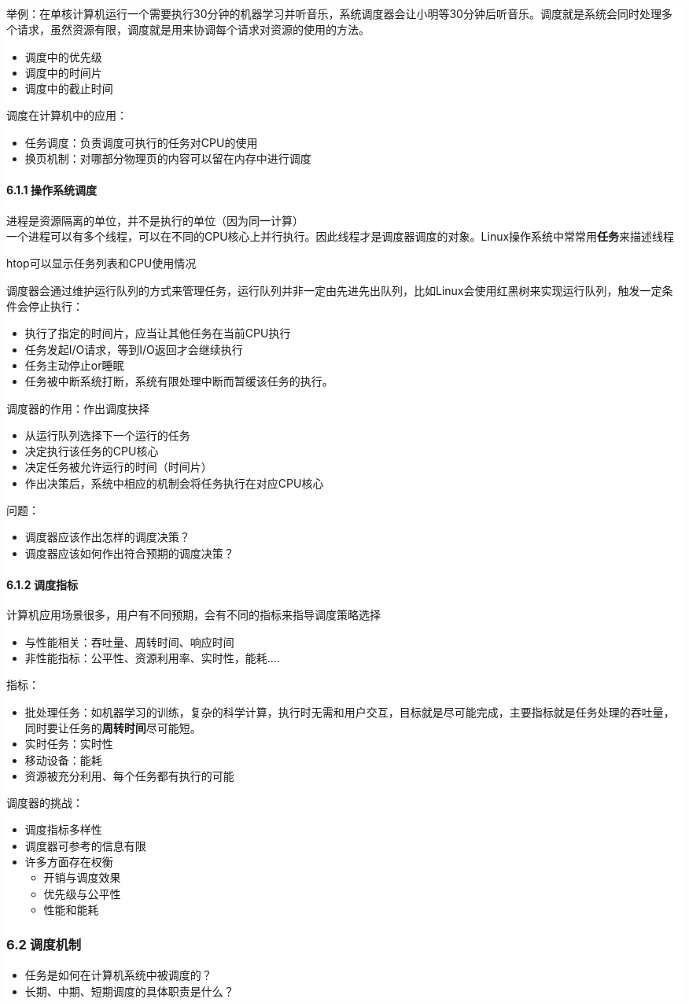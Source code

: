 举例：在单核计算机运行一个需要执行30分钟的机器学习并听音乐，系统调度器会让小明等30分钟后听音乐。调度就是系统会同时处理多个请求，虽然资源有限，调度就是用来协调每个请求对资源的使用的方法。

- 调度中的优先级
- 调度中的时间片
- 调度中的截止时间

调度在计算机中的应用：
- 任务调度：负责调度可执行的任务对CPU的使用
- 换页机制：对哪部分物理页的内容可以留在内存中进行调度

#### 6.1.1 操作系统调度
进程是资源隔离的单位，并不是执行的单位（因为同一计算）  
一个进程可以有多个线程，可以在不同的CPU核心上并行执行。因此线程才是调度器调度的对象。Linux操作系统中常常用**任务**来描述线程

htop可以显示任务列表和CPU使用情况  
	
调度器会通过维护运行队列的方式来管理任务，运行队列并非一定由先进先出队列，比如Linux会使用红黑树来实现运行队列，触发一定条件会停止执行：
- 执行了指定的时间片，应当让其他任务在当前CPU执行
- 任务发起I/O请求，等到I/O返回才会继续执行
- 任务主动停止or睡眠
- 任务被中断系统打断，系统有限处理中断而暂缓该任务的执行。

调度器的作用：作出调度抉择
- 从运行队列选择下一个运行的任务
- 决定执行该任务的CPU核心
- 决定任务被允许运行的时间（时间片）
- 作出决策后，系统中相应的机制会将任务执行在对应CPU核心

问题：
- 调度器应该作出怎样的调度决策？
- 调度器应该如何作出符合预期的调度决策？

#### 6.1.2 调度指标
计算机应用场景很多，用户有不同预期，会有不同的指标来指导调度策略选择
- 与性能相关：吞吐量、周转时间、响应时间
- 非性能指标：公平性、资源利用率、实时性，能耗....

指标：
- 批处理任务：如机器学习的训练，复杂的科学计算，执行时无需和用户交互，目标就是尽可能完成，主要指标就是任务处理的吞吐量，同时要让任务的**周转时间**尽可能短。
- 实时任务：实时性
- 移动设备：能耗
- 资源被充分利用、每个任务都有执行的可能

调度器的挑战：
- 调度指标多样性
- 调度器可参考的信息有限
- 许多方面存在权衡
	- 开销与调度效果
	- 优先级与公平性
	- 性能和能耗	 


### 6.2 调度机制
- 任务是如何在计算机系统中被调度的？
- 长期、中期、短期调度的具体职责是什么？
